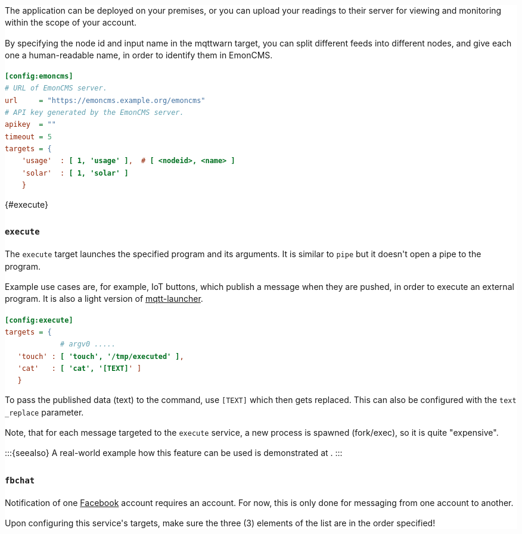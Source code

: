 The application can be deployed on your premises, or you can upload your readings
to their server for viewing and monitoring within the scope of your account.

By specifying the node id and input name in the mqttwarn target, you can split
different feeds into different nodes, and give each one a human-readable name,
in order to identify them in EmonCMS.

```ini
[config:emoncms]
# URL of EmonCMS server.
url     = "https://emoncms.example.org/emoncms"
# API key generated by the EmonCMS server.
apikey  = ""
timeout = 5
targets = {
    'usage'  : [ 1, 'usage' ],  # [ <nodeid>, <name> ]
    'solar'  : [ 1, 'solar' ]
    }
```

[EmonCMS]: https://emoncms.org/


{#execute}
### `execute`

The `execute` target launches the specified program and its arguments. It is similar
to `pipe` but it doesn't open a pipe to the program.

Example use cases are, for example, IoT buttons, which publish a message when they are
pushed, in order to execute an external program. It is also a light version of [mqtt-launcher].

```ini
[config:execute]
targets = {
             # argv0 .....
   'touch' : [ 'touch', '/tmp/executed' ],
   'cat'   : [ 'cat', '[TEXT]' ]
   }
```

To pass the published data (text) to the command, use `[TEXT]` which then gets replaced.
This can also be configured with the `text_replace` parameter.

Note, that for each message targeted to the `execute` service, a new process is
spawned (fork/exec), so it is quite "expensive".

:::{seealso}
A real-world example how this feature can be used is demonstrated at [](#mqtt-media-player).
:::

[mqtt-launcher]: https://github.com/jpmens/mqtt-launcher


### `fbchat`

Notification of one [Facebook](https://facebook.com) account requires an account.
For now, this is only done for messaging from one account to another.

Upon configuring this service's targets, make sure the three (3) elements of the
list are in the order specified!


[Apprise]: https://github.com/caronc/apprise
[Apprise documentation]: https://github.com/caronc/apprise/wiki
[Apprise URL Basics]: https://github.com/caronc/apprise/wiki/URLBasics
[Apprise Notification Services]: https://github.com/caronc/apprise/wiki#notification-services
[Apprise JSON HTTP POST Notifications plugin]: https://github.com/caronc/apprise/wiki/Notify_Custom_JSON
[Asterisk Manager Interface (AMI)]: https://wiki.asterisk.org/wiki/pages/viewpage.action?pageId=4817239
[Microsoft Azure IoT Hub]: https://azure.microsoft.com/en-us/products/iot-hub/
[Carbon daemon]: https://graphite.readthedocs.io/en/latest/carbon-daemons.html
[Carbon protocols]: https://graphite.readthedocs.io/en/latest/feeding-carbon.html
[Graphite]: https://graphite.readthedocs.io/
[Celery]: https://docs.celeryq.dev/
[D-Bus]: https://en.wikipedia.org/wiki/D-Bus
[Python dbus bindings]: https://www.freedesktop.org/wiki/Software/DBusBindings/#Python
[desktop-notifier]: https://github.com/samschott/desktop-notifier
[dnspython]: https://www.dnspython.org
[RFC 2136]: https://datatracker.ietf.org/doc/html/rfc2136
[FreeSWITCH]: https://www.freeswitch.org/
[FreeSWITCH XML RPC API]: https://developer.signalwire.com/freeswitch/FreeSWITCH-Explained/Modules/mod_xml_rpc_1048928/
[Google Translate API]: https://translate.google.com
[Google API Client Library for Python Docs]: https://googleapis.github.io/google-api-python-client/docs/
[Icinga2]: https://icinga.com/docs/icinga-2/
[IFTTT Webhooks integrations]: https://ifttt.com/maker_webhooks
[Ionic]: https://ionicframework.com/
[Ionic documentation]: https://ionicframework.com/docs
[Ionic Push Notifications API]: https://ionicframework.com/docs/native/push-notifications
[InfluxDB]: https://influxdata.com/
[Support for InfluxDB 2 #563]: https://github.com/mqtt-tools/mqttwarn/issues/563
[IRCcat]: https://github.com/RJ/irccat
[MythTV]: https://www.mythtv.org/
[NSCA]: https://exchange.nagios.org/directory/Addons/Passive-Checks/NSCA--2D-Nagios-Service-Check-Acceptor/details
[list of all ntfy option fields]: https://docs.ntfy.sh/publish/#list-of-all-parameters
[ntfy]: https://ntfy.sh/
[ntfy publishing options]: https://docs.ntfy.sh/publish/
[ntfy stored attachments]: https://docs.ntfy.sh/config/#attachments
[pub-sub]: https://en.wikipedia.org/wiki/Publish%E2%80%93subscribe_pattern
[quoted-printable encoding]: https://en.wikipedia.org/wiki/Quoted-printable
[RFC 2047]: https://datatracker.ietf.org/doc/html/rfc2047
[say]: https://ss64.com/osx/say.html
[Pastebin]: https://pastebin.com
[Pastebin API]: https://github.com/Morrolan/PastebinAPI
[Prowl]: https://www.prowlapp.com
[pyprowl]: https://github.com/toddrob99/pyprowl
[Pushbullet]: https://www.pushbullet.com
[Pushbullet account page]: https://www.pushbullet.com/#settings/account
[Pushbullet target parameters]: https://docs.pushbullet.com/#target-parameters
[Pushbullet » Getting an access token]: https://docs.pushbullet.com/#getting-an-access-token
[pyPushBullet]: https://github.com/Azelphur/pyPushBullet
[Pushover]: https://pushover.net/
[acknowledge Pushover messages]: https://pushover.net/api/receipts
[list of Pushover sounds]: https://pushover.net/api#sounds
[Pushover HTML/Message Styling]: https://pushover.net/api#html
[Pushover Supplementary URLs]: https://pushover.net/api#urls
[Redis]: https://github.com/redis/redis
[redis-py]: https://pypi.org/project/redis/
[rrdtool]: https://oss.oetiker.ch/rrdtool/
[rrdpython's API]: https://oss.oetiker.ch/rrdtool/prog/rrdpython.en.html
[Python rrdtool bindings]: https://pypi.org/project/rrdtool/
[emoji icon]: https://www.emoji-cheat-sheet.com
[Python Slack SDK]: https://github.com/slackapi/python-slack-sdk
[slack.com]: https://slack.com
[Slack message authorship]: https://api.slack.com/methods/chat.postMessage#legacy_authorship
[Telegram]: https://telegram.org
[Telegram formatting options]: https://core.telegram.org/bots/api#formatting-options
[Telegram "getUpdates" API]: https://core.telegram.org/bots/api#getupdates
[ThingSpeak]: https://thingspeak.com/
[ThingSpeak "Write Data" API]: https://www.mathworks.com/help/thingspeak/writedata.html
[How to get credentials for the Mastodon API with Mastodon.py]: https://gist.github.com/aparrish/661fca5ce7b4882a8c6823db12d42d26
[Mastodon » Logging in with an account]: https://docs.joinmastodon.org/client/authorized/
[Mastodon social network]: https://mastodon.social/about
[Mastodon.py]: https://pypi.org/project/Mastodon.py/
[Twilio]: https://www.twilio.com/
[twilio-python]: https://twilio.com/docs/libraries/reference/twilio-python/
[named target address descriptor options]: https://github.com/mqtt-tools/mqttwarn/issues/628
[Twitter]: https://twitter.com
[Twitter Developer App]: https://developer.twitter.com/en/docs/apps/overview
[python-twitter]: https://github.com/bear/python-twitter
[websocket-client]: https://pypi.org/project/websocket-client/
[Kodi]: https://kodi.tv/
[XBMC]: https://en.wikipedia.org/wiki/Xbmc#History
[XMPP]: https://en.wikipedia.org/wiki/XMPP
[xmpppy]: https://github.com/xmpppy/xmpppy
[Zabbix]: https://www.zabbix.com/
[Zabbix IoT example]: https://github.com/mqtt-tools/mqttwarn/tree/main/examples/zabbix-iot
[Zabbix low-level discovery]: https://www.zabbix.com/documentation/current/en/manual/discovery/low_level_discovery
[Zabbix meets MQTT]: http://jpmens.net/2014/05/27/zabbix-meets-mqtt/
[Zabbix trapper]: https://www.zabbix.com/documentation/current/en/manual/config/items/itemtypes/trapper
[mqttwarn issue tracker]: https://github.com/mqtt-tools/mqttwarn/issues